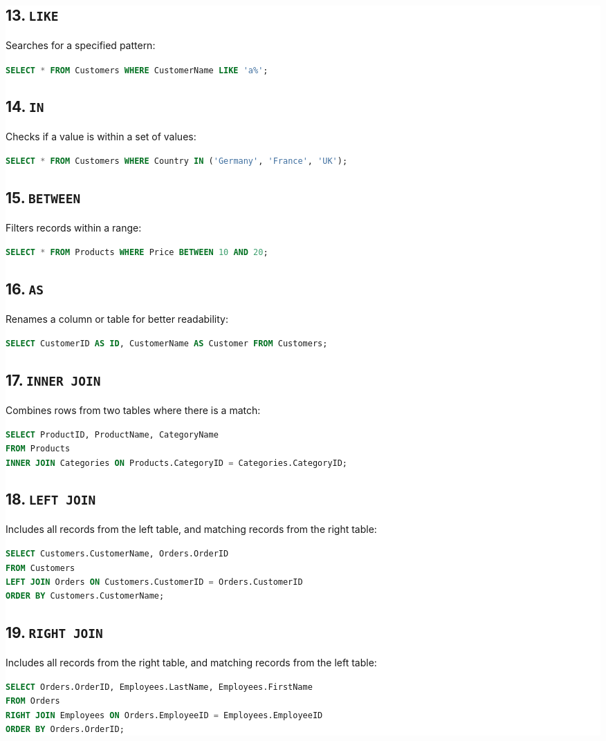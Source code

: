 ## 13. `LIKE`
Searches for a specified pattern:
```sql
SELECT * FROM Customers WHERE CustomerName LIKE 'a%';
```

## 14. `IN`
Checks if a value is within a set of values:
```sql
SELECT * FROM Customers WHERE Country IN ('Germany', 'France', 'UK');
```

## 15. `BETWEEN`
Filters records within a range:
```sql
SELECT * FROM Products WHERE Price BETWEEN 10 AND 20;
```

## 16. `AS`
Renames a column or table for better readability:
```sql
SELECT CustomerID AS ID, CustomerName AS Customer FROM Customers;
```

## 17. `INNER JOIN`
Combines rows from two tables where there is a match:
```sql
SELECT ProductID, ProductName, CategoryName
FROM Products
INNER JOIN Categories ON Products.CategoryID = Categories.CategoryID;
```

## 18. `LEFT JOIN`
Includes all records from the left table, and matching records from the right table:
```sql
SELECT Customers.CustomerName, Orders.OrderID
FROM Customers
LEFT JOIN Orders ON Customers.CustomerID = Orders.CustomerID
ORDER BY Customers.CustomerName;
```

## 19. `RIGHT JOIN`
Includes all records from the right table, and matching records from the left table:
```sql
SELECT Orders.OrderID, Employees.LastName, Employees.FirstName
FROM Orders
RIGHT JOIN Employees ON Orders.EmployeeID = Employees.EmployeeID
ORDER BY Orders.OrderID;
```
